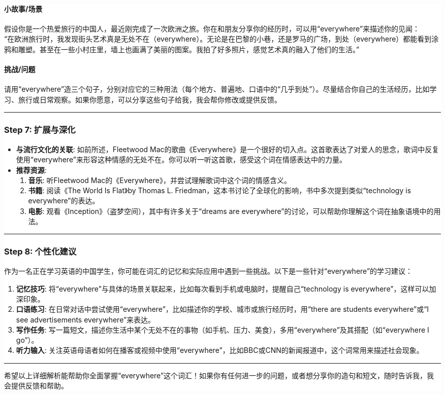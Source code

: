 #### 小故事/场景
假设你是一个热爱旅行的中国人，最近刚完成了一次欧洲之旅。你在和朋友分享你的经历时，可以用“everywhere”来描述你的见闻：  
“在欧洲旅行时，我发现街头艺术真是无处不在（everywhere）。无论是在巴黎的小巷，还是罗马的广场，到处（everywhere）都能看到涂鸦和雕塑。甚至在一些小村庄里，墙上也画满了美丽的图案。我拍了好多照片，感觉艺术真的融入了他们的生活。”

#### 挑战/问题
请用“everywhere”造三个句子，分别对应它的三种用法（每个地方、普遍地、口语中的“几乎到处”）。尽量结合你自己的生活经历，比如学习、旅行或日常观察。如果你愿意，可以分享这些句子给我，我会帮你修改或提供反馈。

---

### Step 7: 扩展与深化

- **与流行文化的关联**: 如前所述，Fleetwood Mac的歌曲《Everywhere》是一个很好的切入点。这首歌表达了对爱人的思念，歌词中反复使用“everywhere”来形容这种情感的无处不在。你可以听一听这首歌，感受这个词在情感表达中的力量。
- **推荐资源**: 
  1. **音乐**: 听Fleetwood Mac的《Everywhere》，并尝试理解歌词中这个词的情感含义。
  2. **书籍**: 阅读《The World Is Flat》by Thomas L. Friedman，这本书讨论了全球化的影响，书中多次提到类似“technology is everywhere”的表达。
  3. **电影**: 观看《Inception》（盗梦空间），其中有许多关于“dreams are everywhere”的讨论，可以帮助你理解这个词在抽象语境中的用法。

---

### Step 8: 个性化建议

作为一名正在学习英语的中国学生，你可能在词汇的记忆和实际应用中遇到一些挑战。以下是一些针对“everywhere”的学习建议：
1. **记忆技巧**: 将“everywhere”与具体的场景关联起来，比如每次看到手机或电脑时，提醒自己“technology is everywhere”，这样可以加深印象。
2. **口语练习**: 在日常对话中尝试使用“everywhere”，比如描述你的学校、城市或旅行经历时，用“there are students everywhere”或“I see advertisements everywhere”来表达。
3. **写作任务**: 写一篇短文，描述你生活中某个无处不在的事物（如手机、压力、美食），多用“everywhere”及其搭配（如“everywhere I go”）。
4. **听力输入**: 关注英语母语者如何在播客或视频中使用“everywhere”，比如BBC或CNN的新闻报道中，这个词常用来描述社会现象。

---

希望以上详细解析能帮助你全面掌握“everywhere”这个词汇！如果你有任何进一步的问题，或者想分享你的造句和短文，随时告诉我，我会提供反馈和帮助。